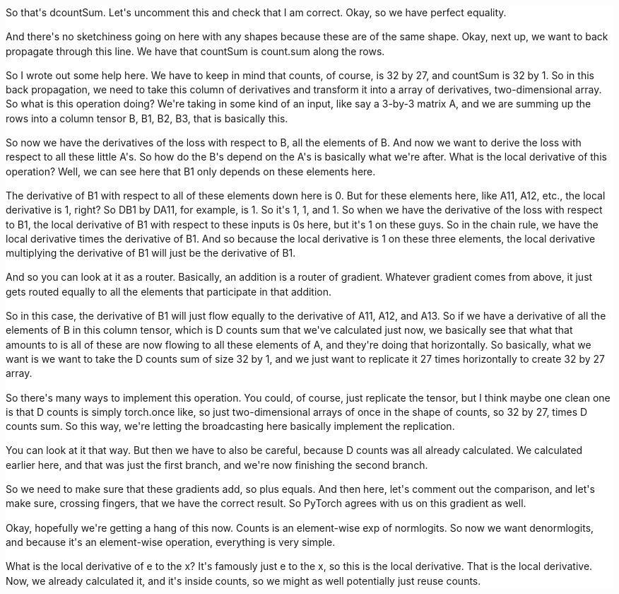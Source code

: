 So that's dcountSum. Let's uncomment this and check that I am correct. Okay, so we have perfect equality. 

And there's no sketchiness going on here with any shapes because these are of the same shape. Okay, next up, we want to back propagate through this line. We have that countSum is count.sum along the rows. 

So I wrote out some help here. We have to keep in mind that counts, of course, is 32 by 27, and countSum is 32 by 1. So in this back propagation, we need to take this column of derivatives and transform it into a array of derivatives, two-dimensional array. So what is this operation doing? We're taking in some kind of an input, like say a 3-by-3 matrix A, and we are summing up the rows into a column tensor B, B1, B2, B3, that is basically this. 

So now we have the derivatives of the loss with respect to B, all the elements of B. And now we want to derive the loss with respect to all these little A's. So how do the B's depend on the A's is basically what we're after. What is the local derivative of this operation? Well, we can see here that B1 only depends on these elements here. 

The derivative of B1 with respect to all of these elements down here is 0. But for these elements here, like A11, A12, etc., the local derivative is 1, right? So DB1 by DA11, for example, is 1. So it's 1, 1, and 1. So when we have the derivative of the loss with respect to B1, the local derivative of B1 with respect to these inputs is 0s here, but it's 1 on these guys. So in the chain rule, we have the local derivative times the derivative of B1. And so because the local derivative is 1 on these three elements, the local derivative multiplying the derivative of B1 will just be the derivative of B1. 

And so you can look at it as a router. Basically, an addition is a router of gradient. Whatever gradient comes from above, it just gets routed equally to all the elements that participate in that addition. 

So in this case, the derivative of B1 will just flow equally to the derivative of A11, A12, and A13. So if we have a derivative of all the elements of B in this column tensor, which is D counts sum that we've calculated just now, we basically see that what that amounts to is all of these are now flowing to all these elements of A, and they're doing that horizontally. So basically, what we want is we want to take the D counts sum of size 32 by 1, and we just want to replicate it 27 times horizontally to create 32 by 27 array. 

So there's many ways to implement this operation. You could, of course, just replicate the tensor, but I think maybe one clean one is that D counts is simply torch.once like, so just two-dimensional arrays of once in the shape of counts, so 32 by 27, times D counts sum. So this way, we're letting the broadcasting here basically implement the replication. 

You can look at it that way. But then we have to also be careful, because D counts was all already calculated. We calculated earlier here, and that was just the first branch, and we're now finishing the second branch. 

So we need to make sure that these gradients add, so plus equals. And then here, let's comment out the comparison, and let's make sure, crossing fingers, that we have the correct result. So PyTorch agrees with us on this gradient as well. 

Okay, hopefully we're getting a hang of this now. Counts is an element-wise exp of normlogits. So now we want denormlogits, and because it's an element-wise operation, everything is very simple. 

What is the local derivative of e to the x? It's famously just e to the x, so this is the local derivative. That is the local derivative. Now, we already calculated it, and it's inside counts, so we might as well potentially just reuse counts. 
